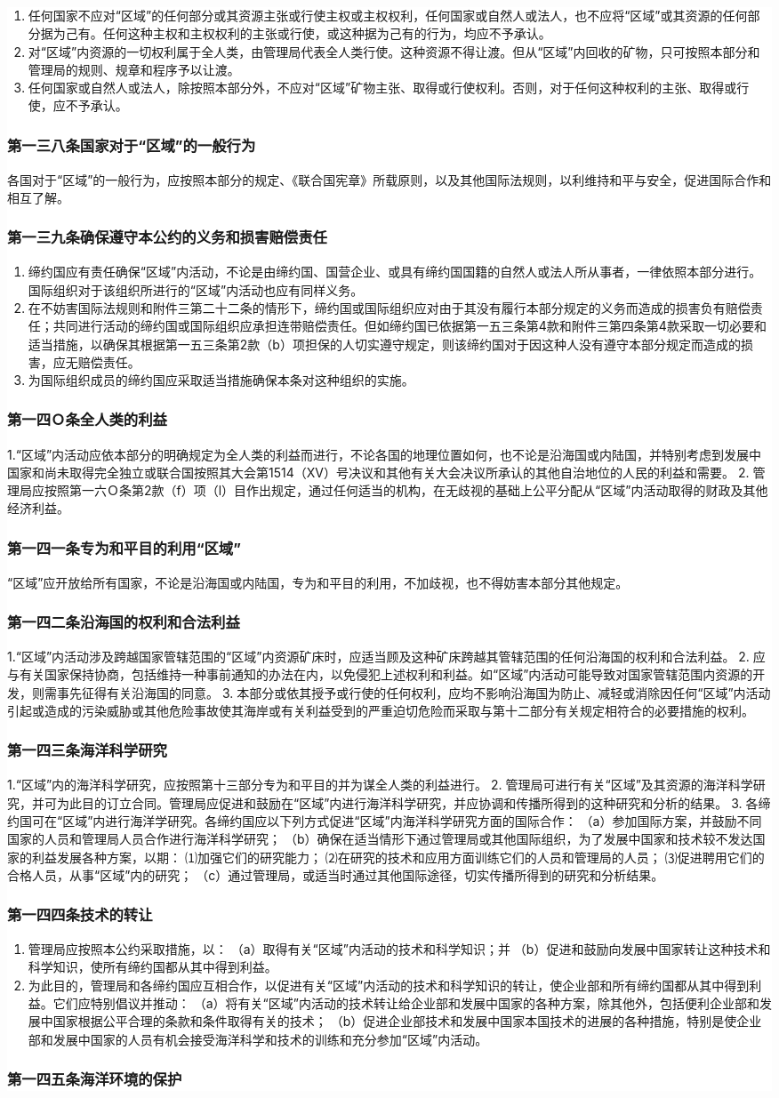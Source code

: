1. 任何国家不应对“区域”的任何部分或其资源主张或行使主权或主权权利，任何国家或自然人或法人，也不应将“区域”或其资源的任何部分据为己有。任何这种主权和主权权利的主张或行使，或这种据为己有的行为，均应不予承认。
2. 对“区域”内资源的一切权利属于全人类，由管理局代表全人类行使。这种资源不得让渡。但从“区域”内回收的矿物，只可按照本部分和管理局的规则、规章和程序予以让渡。
3. 任何国家或自然人或法人，除按照本部分外，不应对“区域”矿物主张、取得或行使权利。否则，对于任何这种权利的主张、取得或行使，应不予承认。
### 第一三八条国家对于“区域”的一般行为
各国对于“区域”的一般行为，应按照本部分的规定、《联合国宪章》所载原则，以及其他国际法规则，以利维持和平与安全，促进国际合作和相互了解。
### 第一三九条确保遵守本公约的义务和损害赔偿责任
1. 缔约国应有责任确保“区域”内活动，不论是由缔约国、国营企业、或具有缔约国国籍的自然人或法人所从事者，一律依照本部分进行。国际组织对于该组织所进行的“区域”内活动也应有同样义务。
2. 在不妨害国际法规则和附件三第二十二条的情形下，缔约国或国际组织应对由于其没有履行本部分规定的义务而造成的损害负有赔偿责任；共同进行活动的缔约国或国际组织应承担连带赔偿责任。但如缔约国已依据第一五三条第4款和附件三第四条第4款采取一切必要和适当措施，以确保其根据第一五三条第2款（b）项担保的人切实遵守规定，则该缔约国对于因这种人没有遵守本部分规定而造成的损害，应无赔偿责任。
3. 为国际组织成员的缔约国应采取适当措施确保本条对这种组织的实施。
### 第一四Ｏ条全人类的利益
1.“区域”内活动应依本部分的明确规定为全人类的利益而进行，不论各国的地理位置如何，也不论是沿海国或内陆国，并特别考虑到发展中国家和尚未取得完全独立或联合国按照其大会第1514（XV）号决议和其他有关大会决议所承认的其他自治地位的人民的利益和需要。
2. 管理局应按照第一六Ｏ条第2款（f）项（l）目作出规定，通过任何适当的机构，在无歧视的基础上公平分配从“区域”内活动取得的财政及其他经济利益。
### 第一四一条专为和平目的利用“区域”
“区域”应开放给所有国家，不论是沿海国或内陆国，专为和平目的利用，不加歧视，也不得妨害本部分其他规定。
### 第一四二条沿海国的权利和合法利益
1.“区域”内活动涉及跨越国家管辖范围的“区域”内资源矿床时，应适当顾及这种矿床跨越其管辖范围的任何沿海国的权利和合法利益。
2. 应与有关国家保持协商，包括维持一种事前通知的办法在内，以免侵犯上述权利和利益。如“区域”内活动可能导致对国家管辖范围内资源的开发，则需事先征得有关沿海国的同意。
3. 本部分或依其授予或行使的任何权利，应均不影响沿海国为防止、减轻或消除因任何“区域”内活动引起或造成的污染威胁或其他危险事故使其海岸或有关利益受到的严重迫切危险而采取与第十二部分有关规定相符合的必要措施的权利。
### 第一四三条海洋科学研究
1.“区域”内的海洋科学研究，应按照第十三部分专为和平目的并为谋全人类的利益进行。
2. 管理局可进行有关“区域”及其资源的海洋科学研究，并可为此目的订立合同。管理局应促进和鼓励在“区域”内进行海洋科学研究，并应协调和传播所得到的这种研究和分析的结果。
3. 各缔约国可在“区域”内进行海洋学研究。各缔约国应以下列方式促进“区域”内海洋科学研究方面的国际合作：
（a）参加国际方案，并鼓励不同国家的人员和管理局人员合作进行海洋科学研究；
（b）确保在适当情形下通过管理局或其他国际组织，为了发展中国家和技术较不发达国家的利益发展各种方案，以期：
⑴加强它们的研究能力；
⑵在研究的技术和应用方面训练它们的人员和管理局的人员；
⑶促进聘用它们的合格人员，从事“区域”内的研究；
（c）通过管理局，或适当时通过其他国际途径，切实传播所得到的研究和分析结果。
### 第一四四条技术的转让
1. 管理局应按照本公约采取措施，以：
（a）取得有关“区域”内活动的技术和科学知识；并
（b）促进和鼓励向发展中国家转让这种技术和科学知识，使所有缔约国都从其中得到利益。
2. 为此目的，管理局和各缔约国应互相合作，以促进有关“区域”内活动的技术和科学知识的转让，使企业部和所有缔约国都从其中得到利益。它们应特别倡议并推动：
（a）将有关“区域”内活动的技术转让给企业部和发展中国家的各种方案，除其他外，包括便利企业部和发展中国家根据公平合理的条款和条件取得有关的技术；
（b）促进企业部技术和发展中国家本国技术的进展的各种措施，特别是使企业部和发展中国家的人员有机会接受海洋科学和技术的训练和充分参加“区域”内活动。
### 第一四五条海洋环境的保护

